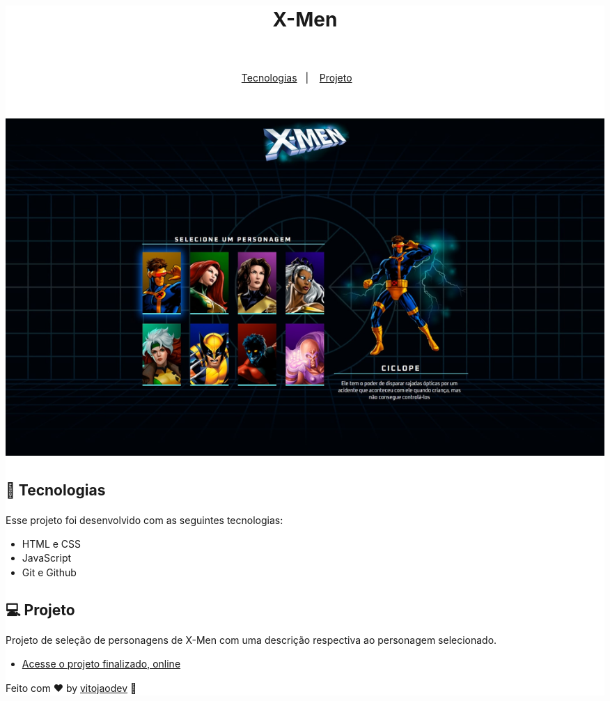 <h1 align="center"> X-Men </h1>
<br/>

<p align="center">
  <a href="#-tecnologias">Tecnologias</a>&nbsp;&nbsp;&nbsp;|&nbsp;&nbsp;&nbsp;
  <a href="#-projeto">Projeto</a>&nbsp;&nbsp;&nbsp;&nbsp;&nbsp;&nbsp;
</p>

<br>

<p align="center">
  <img alt="projeto X-Men" src=".github/preview.jpg" width="100%">
</p>

## 🚀 Tecnologias

Esse projeto foi desenvolvido com as seguintes tecnologias:

- HTML e CSS
- JavaScript
- Git e Github

## 💻 Projeto

Projeto de seleção de personagens de X-Men com uma descrição respectiva ao personagem selecionado.

- [Acesse o projeto finalizado, online](https://vitojao.github.io/x-men/)

Feito com ♥ by [vitojaodev](https://vitojao.github.io/devlinks/) :wave:

